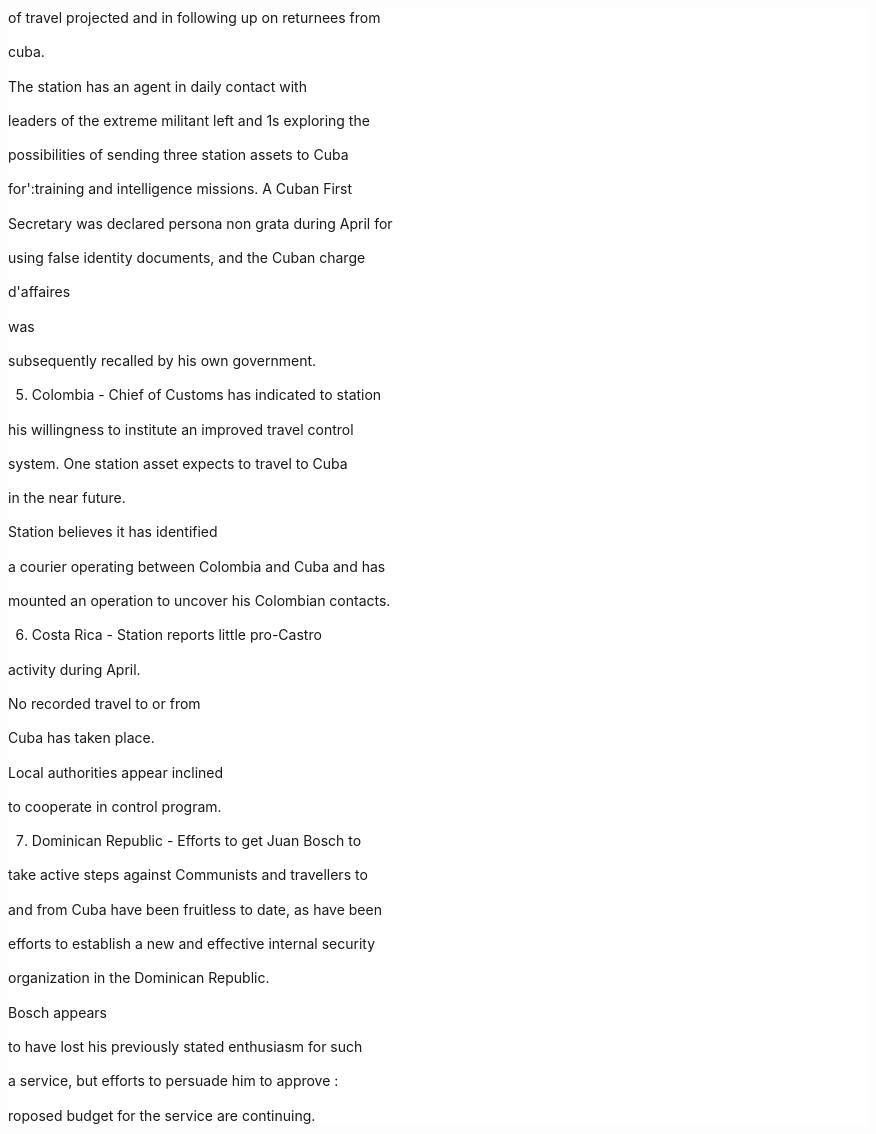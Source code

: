 of travel projected and in following up on returnees from

cuba.

The station has an agent in daily contact with

leaders of the extreme militant left and 1s exploring the

possibilities of sending three station assets to Cuba

for':training and intelligence missions. A Cuban First

Secretary was declared persona non grata during April for

using false identity documents, and the Cuban charge

d'affaires

was

subsequently recalled by his own government.

5) Colombia - Chief of Customs has indicated to station

his willingness to institute an improved travel control

system. One station asset expects to travel to Cuba

in the near future.

Station believes it has identified

a courier operating between Colombia and Cuba and has

mounted an operation to uncover his Colombian contacts.

6) Costa Rica - Station reports little pro-Castro

activity during April.

No recorded travel to or from

Cuba has taken place.

Local authorities appear inclined

to cooperate in control program.

7) Dominican Republic - Efforts to get Juan Bosch to

take active steps against Communists and travellers to

and from Cuba have been fruitless to date, as have been

efforts to establish a new and effective internal security

organization in the Dominican Republic.

Bosch appears

to have lost his previously stated enthusiasm for such

a service, but efforts to persuade him to approve :

roposed budget for the service are continuing.
